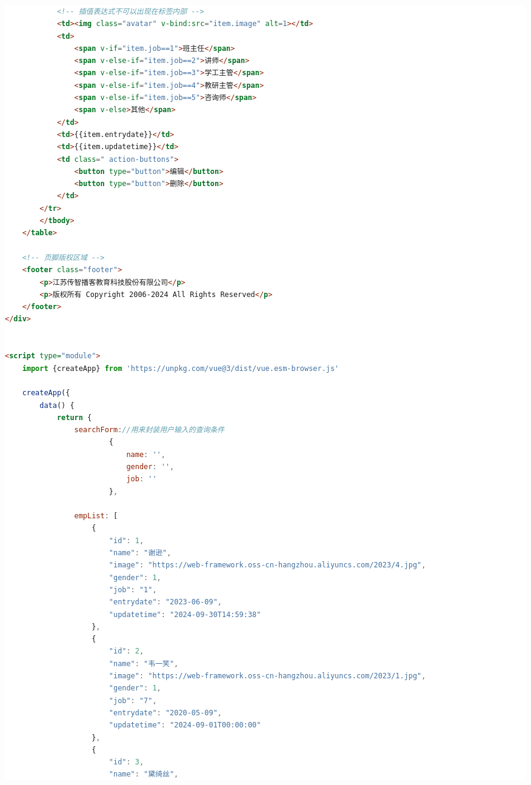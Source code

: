 ```html
            <!-- 插值表达式不可以出现在标签内部 -->
            <td><img class="avatar" v-bind:src="item.image" alt=1></td>
            <td>
                <span v-if="item.job==1">班主任</span>
                <span v-else-if="item.job==2">讲师</span>
                <span v-else-if="item.job==3">学工主管</span>
                <span v-else-if="item.job==4">教研主管</span>
                <span v-else-if="item.job==5">咨询师</span>
                <span v-else>其他</span>
            </td>
            <td>{{item.entrydate}}</td>
            <td>{{item.updatetime}}</td>
            <td class=" action-buttons">
                <button type="button">编辑</button>
                <button type="button">删除</button>
            </td>
        </tr>
        </tbody>
    </table>

    <!-- 页脚版权区域 -->
    <footer class="footer">
        <p>江苏传智播客教育科技股份有限公司</p>
        <p>版权所有 Copyright 2006-2024 All Rights Reserved</p>
    </footer>
</div>


<script type="module">
    import {createApp} from 'https://unpkg.com/vue@3/dist/vue.esm-browser.js'

    createApp({
        data() {
            return {
                searchForm://用来封装用户输入的查询条件
                        {
                            name: '',
                            gender: '',
                            job: ''
                        },

                empList: [
                    {
                        "id": 1,
                        "name": "谢逊",
                        "image": "https://web-framework.oss-cn-hangzhou.aliyuncs.com/2023/4.jpg",
                        "gender": 1,
                        "job": "1",
                        "entrydate": "2023-06-09",
                        "updatetime": "2024-09-30T14:59:38"
                    },
                    {
                        "id": 2,
                        "name": "韦一笑",
                        "image": "https://web-framework.oss-cn-hangzhou.aliyuncs.com/2023/1.jpg",
                        "gender": 1,
                        "job": "7",
                        "entrydate": "2020-05-09",
                        "updatetime": "2024-09-01T00:00:00"
                    },
                    {
                        "id": 3,
                        "name": "黛绮丝",
```